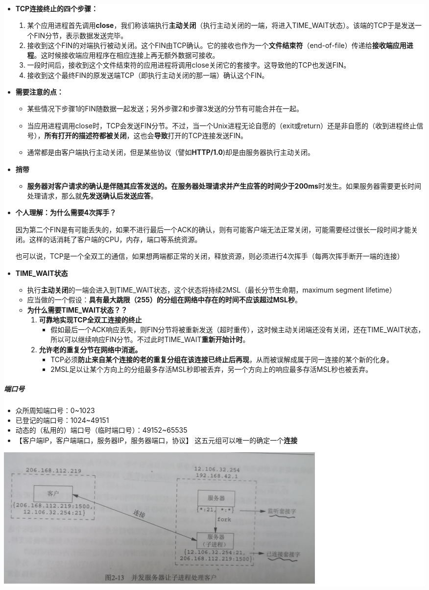 - **TCP连接终止的四个步骤：**

  1. 某个应用进程首先调用**close**，我们称该端执行**主动关闭**（执行主动关闭的一端，将进入TIME_WAIT状态）。该端的TCP于是发送一个FIN分节，表示数据发送完毕。
  2. 接收到这个FIN的对端执行被动关闭。这个FIN由TCP确认。它的接收也作为一个**文件结束符**（end-of-file）传递给**接收端应用进程**。这时候接收端应用程序在相应连接上再无额外数据可接收。
  3. 一段时间后，接收到这个文件结束符的应用进程将调用close关闭它的套接字。这导致他的TCP也发送FIN。
  4. 接收到这个最终FIN的原发送端TCP（即执行主动关闭的那一端）确认这个FIN。

- **需要注意的点：**

  - 某些情况下步骤1的FIN随数据一起发送；另外步骤2和步骤3发送的分节有可能合并在一起。
  - 当应用进程调用close时，TCP会发送FIN分节。不过，当一个Unix进程无论自愿的（exit或return）还是非自愿的（收到进程终止信号），**所有打开的描述符都被关闭**，这也会**导致**打开的TCP连接发送FIN。

  - 通常都是由客户端执行主动关闭，但是某些协议（譬如**HTTP/1.0**)却是由服务器执行主动关闭。

- **捎带**

  - **服务器对客户请求的确认是伴随其应答发送的。**在服务器处理请求并产生应答的时间**少于200ms**时发生。如果服务器需要更长时间处理请求，那么就**先发送确认后发送应答**。

- **个人理解：为什么需要4次挥手？**

  因为第二个FIN是有可能丢失的，如果不进行最后一个ACK的确认，则有可能客户端无法正常关闭，可能需要经过很长一段时间才能关闭。这样的话消耗了客户端的CPU，内存，端口等系统资源。

  也可以说，TCP是一个全双工的通信，如果想两端都正常的关闭，释放资源，则必须进行4次挥手（每两次挥手断开一端的连接）

- **TIME_WAIT状态**

  - 执行**主动关闭**的一端会进入到TIME_WAIT状态，这个状态将持续2MSL（最长分节生命期，maximum segment lifetime）
  - 应当做的一个假设：**具有最大跳限（255）的分组在网络中存在的时间不应该超过MSL秒**。
  - **为什么需要TIME_WAIT状态？？**
    1. **可靠地实现TCP全双工连接的终止**
       - 假如最后一个ACK响应丢失，则FIN分节将被重新发送（超时重传），这时候主动关闭端还没有关闭，还在TIME_WAIT状态，所以可以继续响应FIN分节。不过此时TIME_WAIT**重新开始计时**。
    2. **允许老的重复分节在网络中消逝。**
       - TCP必须**防止来自某个连接的老的重复分组在该连接已终止后再现**，从而被误解成属于同一连接的某个新的化身。
       - 2MSL足以让某个方向上的分组最多存活MSL秒即被丢弃，另一个方向上的响应最多存活MSL秒也被丢弃。

##### 端口号

- 众所周知端口号：0~1023
- 已登记的端口号：1024~49151
- 动态的（私用的）端口号（临时端口号）：49152~65535
- 【客户端IP，客户端端口，服务器IP，服务器端口，协议】  这五元组可以唯一的确定一个**连接**

![image-20200907213443230](.\pictures\监听套接字1.png)
